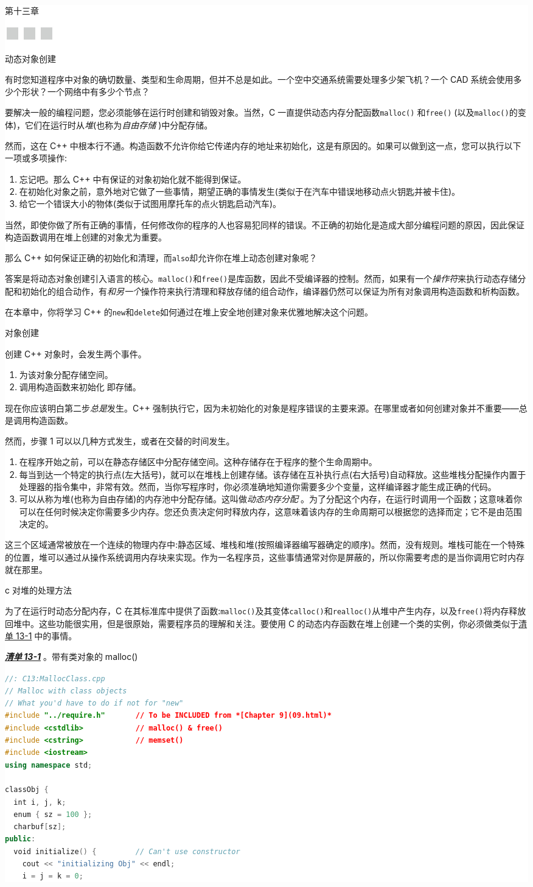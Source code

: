 第十三章

![image](img/frontdot.jpg)

动态对象创建

有时您知道程序中对象的确切数量、类型和生命周期，但并不总是如此。一个空中交通系统需要处理多少架飞机？一个 CAD 系统会使用多少个形状？一个网络中有多少个节点？

要解决一般的编程问题，您必须能够在运行时创建和销毁对象。当然，C 一直提供动态内存分配函数`malloc()` 和`free()` (以及`malloc()`的变体)，它们在运行时从*堆*(也称为*自由存储* )中分配存储。

然而，这在 C++ 中根本行不通。构造函数不允许你给它传递内存的地址来初始化，这是有原因的。如果可以做到这一点，您可以执行以下一项或多项操作:

1.  忘记吧。那么 C++ 中有保证的对象初始化就不能得到保证。
2.  在初始化对象之前，意外地对它做了一些事情，期望正确的事情发生(类似于在汽车中错误地移动点火钥匙并被卡住)。
3.  给它一个错误大小的物体(类似于试图用摩托车的点火钥匙启动汽车)。

当然，即使你做了所有正确的事情，任何修改你的程序的人也容易犯同样的错误。不正确的初始化是造成大部分编程问题的原因，因此保证构造函数调用在堆上创建的对象尤为重要。

那么 C++ 如何保证正确的初始化和清理，而`also`却允许你在堆上动态创建对象呢？

答案是将动态对象创建引入语言的核心。`malloc()`和`free()`是库函数，因此不受编译器的控制。然而，如果有一个*操作符*来执行动态存储分配和初始化的组合动作，有*和另一个*操作符来执行清理和释放存储的组合动作，编译器仍然可以保证为所有对象调用构造函数和析构函数。

在本章中，你将学习 C++ 的`new`和`delete`如何通过在堆上安全地创建对象来优雅地解决这个问题。

对象创建

创建 C++ 对象时，会发生两个事件。

1.  为该对象分配存储空间。
2.  调用构造函数来初始化 即存储。

现在你应该明白第二步*总是*发生。C++ 强制执行它，因为未初始化的对象是程序错误的主要来源。在哪里或者如何创建对象并不重要——总是调用构造函数。

然而，步骤 1 可以以几种方式发生，或者在交替的时间发生。

1.  在程序开始之前，可以在静态存储区中分配存储空间。这种存储存在于程序的整个生命周期中。
2.  每当到达一个特定的执行点(左大括号)，就可以在堆栈上创建存储。该存储在互补执行点(右大括号)自动释放。这些堆栈分配操作内置于处理器的指令集中，非常有效。然而，当你写程序时，你必须准确地知道你需要多少个变量，这样编译器才能生成正确的代码。
3.  可以从称为堆(也称为自由存储)的内存池中分配存储。这叫做*动态内存分配* 。为了分配这个内存，在运行时调用一个函数；这意味着你可以在任何时候决定你需要多少内存。您还负责决定何时释放内存，这意味着该内存的生命周期可以根据您的选择而定；它不是由范围决定的。

这三个区域通常被放在一个连续的物理内存中:静态区域、堆栈和堆(按照编译器编写器确定的顺序)。然而，没有规则。堆栈可能在一个特殊的位置，堆可以通过从操作系统调用内存块来实现。作为一名程序员，这些事情通常对你是屏蔽的，所以你需要考虑的是当你调用它时内存就在那里。

c 对堆的处理方法

为了在运行时动态分配内存，C 在其标准库中提供了函数:`malloc()`及其变体`calloc()`和`realloc()`从堆中产生内存，以及`free()`将内存释放回堆中。这些功能很实用，但是很原始，需要程序员的理解和关注。要使用 C 的动态内存函数在堆上创建一个类的实例，你必须做类似于[清单 13-1](#list1) 中的事情。

***[清单 13-1](#_list1)*** 。带有类对象的 malloc()

```cpp
//: C13:MallocClass.cpp
// Malloc with class objects
// What you'd have to do if not for "new"
#include "../require.h"       // To be INCLUDED from *[Chapter 9](09.html)*
#include <cstdlib>            // malloc() & free()
#include <cstring>            // memset()
#include <iostream>
using namespace std;

classObj {
  int i, j, k;
  enum { sz = 100 };
  charbuf[sz];
public:
  void initialize() {         // Can't use constructor
    cout << "initializing Obj" << endl;
    i = j = k = 0;
```